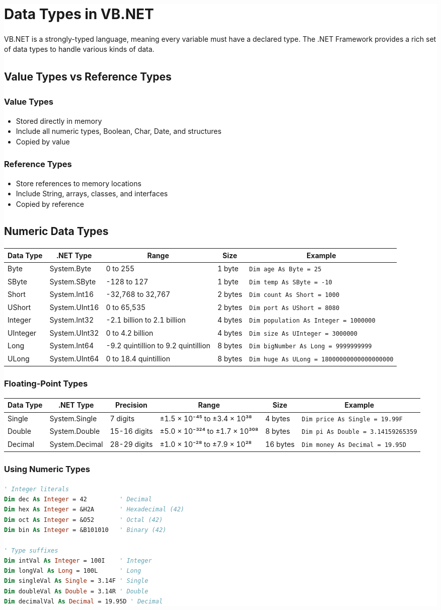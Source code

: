 # Data Types in VB.NET

VB.NET is a strongly-typed language, meaning every variable must have a declared type. The .NET Framework provides a rich set of data types to handle various kinds of data.

## Value Types vs Reference Types

### Value Types
- Stored directly in memory
- Include all numeric types, Boolean, Char, Date, and structures
- Copied by value

### Reference Types
- Store references to memory locations
- Include String, arrays, classes, and interfaces
- Copied by reference

## Numeric Data Types

| Data Type | .NET Type | Range | Size | Example |
|-----------|-----------|--------|------|---------|
| Byte | System.Byte | 0 to 255 | 1 byte | `Dim age As Byte = 25` |
| SByte | System.SByte | -128 to 127 | 1 byte | `Dim temp As SByte = -10` |
| Short | System.Int16 | -32,768 to 32,767 | 2 bytes | `Dim count As Short = 1000` |
| UShort | System.UInt16 | 0 to 65,535 | 2 bytes | `Dim port As UShort = 8080` |
| Integer | System.Int32 | -2.1 billion to 2.1 billion | 4 bytes | `Dim population As Integer = 1000000` |
| UInteger | System.UInt32 | 0 to 4.2 billion | 4 bytes | `Dim size As UInteger = 3000000` |
| Long | System.Int64 | -9.2 quintillion to 9.2 quintillion | 8 bytes | `Dim bigNumber As Long = 9999999999` |
| ULong | System.UInt64 | 0 to 18.4 quintillion | 8 bytes | `Dim huge As ULong = 18000000000000000000` |

### Floating-Point Types

| Data Type | .NET Type | Precision | Range | Size | Example |
|-----------|-----------|-----------|--------|------|---------|
| Single | System.Single | 7 digits | ±1.5 × 10⁻⁴⁵ to ±3.4 × 10³⁸ | 4 bytes | `Dim price As Single = 19.99F` |
| Double | System.Double | 15-16 digits | ±5.0 × 10⁻³²⁴ to ±1.7 × 10³⁰⁸ | 8 bytes | `Dim pi As Double = 3.14159265359` |
| Decimal | System.Decimal | 28-29 digits | ±1.0 × 10⁻²⁸ to ±7.9 × 10²⁸ | 16 bytes | `Dim money As Decimal = 19.95D` |

### Using Numeric Types

```vb
' Integer literals
Dim dec As Integer = 42         ' Decimal
Dim hex As Integer = &H2A       ' Hexadecimal (42)
Dim oct As Integer = &O52       ' Octal (42)
Dim bin As Integer = &B101010   ' Binary (42)

' Type suffixes
Dim intVal As Integer = 100I    ' Integer
Dim longVal As Long = 100L      ' Long
Dim singleVal As Single = 3.14F ' Single
Dim doubleVal As Double = 3.14R ' Double
Dim decimalVal As Decimal = 19.95D ' Decimal

```